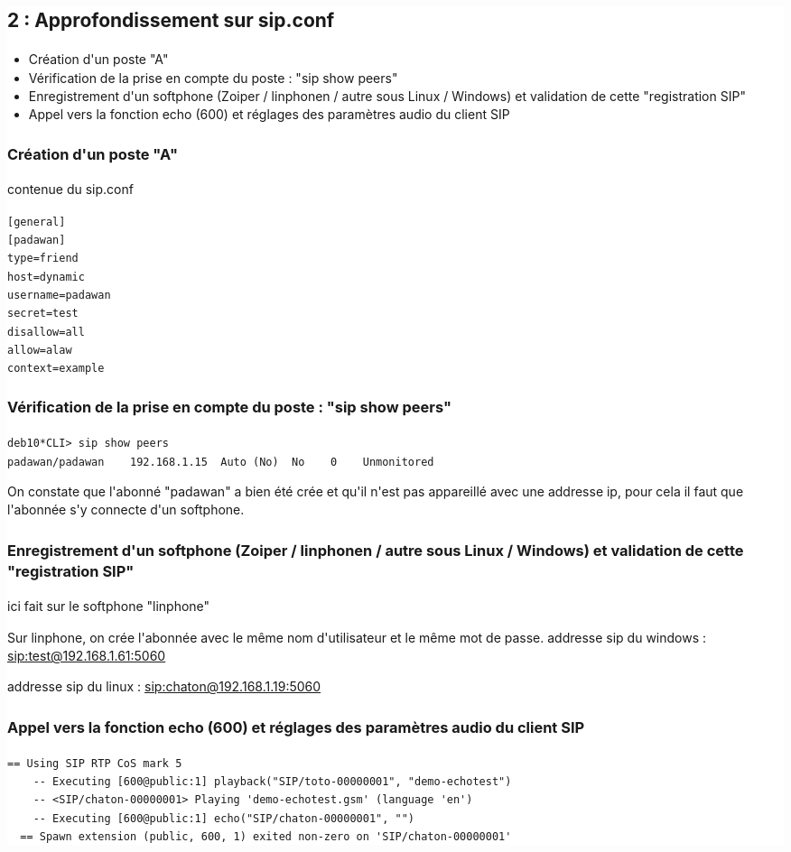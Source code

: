 ## 2 : Approfondissement sur sip.conf
- Création d'un poste "A"
- Vérification de la prise en compte du poste : "sip show peers"
- Enregistrement d'un softphone (Zoiper / linphonen / autre sous Linux / Windows) et validation de cette "registration SIP"
- Appel vers la fonction echo (600) et réglages des paramètres audio du client SIP
### Création d'un poste "A"
contenue du sip.conf

```bash=
[general]
[padawan]
type=friend
host=dynamic
username=padawan
secret=test
disallow=all
allow=alaw
context=example 
```

### Vérification de la prise en compte du poste : "sip show peers"

```bash=
deb10*CLI> sip show peers
padawan/padawan    192.168.1.15  Auto (No)  No    0    Unmonitored
```
On constate que l'abonné "padawan" a bien été crée et qu'il n'est pas appareillé avec une addresse ip, pour cela il faut que l'abonnée s'y connecte d'un softphone.

###  Enregistrement d'un softphone (Zoiper / linphonen / autre sous Linux / Windows) et validation de cette "registration SIP"

ici fait sur le softphone "linphone"

Sur linphone, on crée l'abonnée avec le même nom d'utilisateur et  le même mot de passe.
addresse sip du windows : 
<sip:test@192.168.1.61:5060>

addresse sip du linux : 
<sip:chaton@192.168.1.19:5060>

###  Appel vers la fonction echo (600) et réglages des paramètres audio du client SIP


```bash=
== Using SIP RTP CoS mark 5
    -- Executing [600@public:1] playback("SIP/toto-00000001", "demo-echotest")
    -- <SIP/chaton-00000001> Playing 'demo-echotest.gsm' (language 'en')
    -- Executing [600@public:1] echo("SIP/chaton-00000001", "")
  == Spawn extension (public, 600, 1) exited non-zero on 'SIP/chaton-00000001'
```
